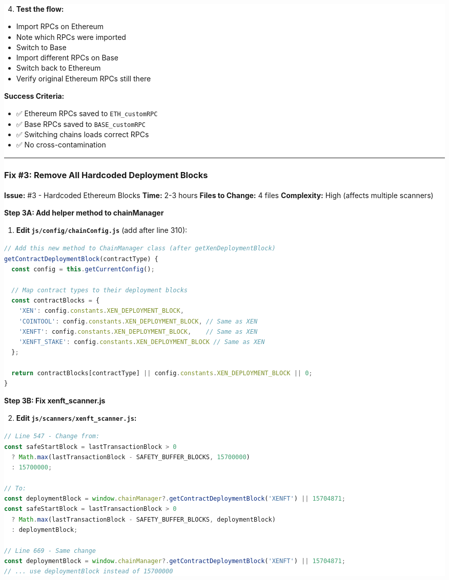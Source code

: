 4. **Test the flow:**
- Import RPCs on Ethereum
- Note which RPCs were imported
- Switch to Base
- Import different RPCs on Base
- Switch back to Ethereum
- Verify original Ethereum RPCs still there

**Success Criteria:**
- ✅ Ethereum RPCs saved to `ETH_customRPC`
- ✅ Base RPCs saved to `BASE_customRPC`
- ✅ Switching chains loads correct RPCs
- ✅ No cross-contamination

---

### Fix #3: Remove All Hardcoded Deployment Blocks
**Issue:** #3 - Hardcoded Ethereum Blocks
**Time:** 2-3 hours
**Files to Change:** 4 files
**Complexity:** High (affects multiple scanners)

**Step 3A: Add helper method to chainManager**

1. **Edit `js/config/chainConfig.js`** (add after line 310):

```javascript
// Add this new method to ChainManager class (after getXenDeploymentBlock)
getContractDeploymentBlock(contractType) {
  const config = this.getCurrentConfig();

  // Map contract types to their deployment blocks
  const contractBlocks = {
    'XEN': config.constants.XEN_DEPLOYMENT_BLOCK,
    'COINTOOL': config.constants.XEN_DEPLOYMENT_BLOCK, // Same as XEN
    'XENFT': config.constants.XEN_DEPLOYMENT_BLOCK,    // Same as XEN
    'XENFT_STAKE': config.constants.XEN_DEPLOYMENT_BLOCK // Same as XEN
  };

  return contractBlocks[contractType] || config.constants.XEN_DEPLOYMENT_BLOCK || 0;
}
```

**Step 3B: Fix xenft_scanner.js**

2. **Edit `js/scanners/xenft_scanner.js`:**

```javascript
// Line 547 - Change from:
const safeStartBlock = lastTransactionBlock > 0
  ? Math.max(lastTransactionBlock - SAFETY_BUFFER_BLOCKS, 15700000)
  : 15700000;

// To:
const deploymentBlock = window.chainManager?.getContractDeploymentBlock('XENFT') || 15704871;
const safeStartBlock = lastTransactionBlock > 0
  ? Math.max(lastTransactionBlock - SAFETY_BUFFER_BLOCKS, deploymentBlock)
  : deploymentBlock;

// Line 669 - Same change
const deploymentBlock = window.chainManager?.getContractDeploymentBlock('XENFT') || 15704871;
// ... use deploymentBlock instead of 15700000
```
